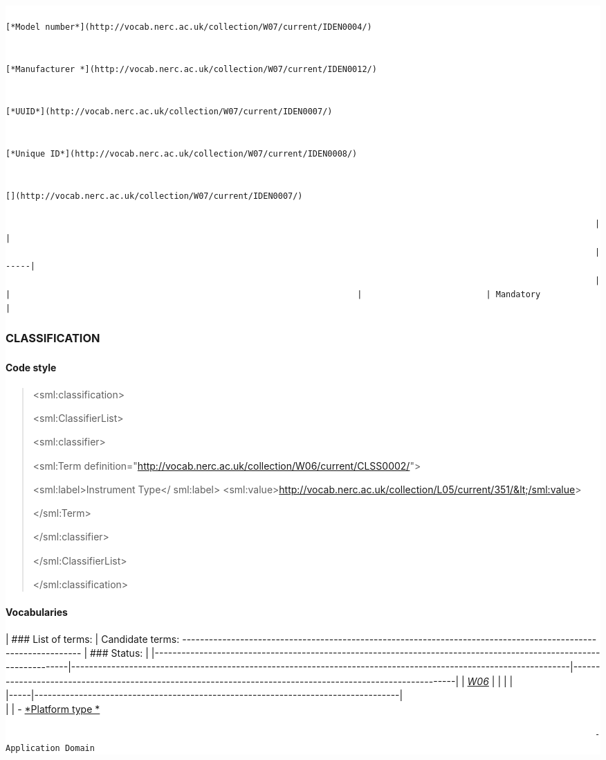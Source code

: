                                                                                                                            [*Model number*](http://vocab.nerc.ac.uk/collection/W07/current/IDEN0004/)                             
                                                                                                                                                                                                                                  
                                                                                                                           [*Manufacturer *](http://vocab.nerc.ac.uk/collection/W07/current/IDEN0012/)                            
                                                                                                                                                                                                                                  
                                                                                                                           [*UUID*](http://vocab.nerc.ac.uk/collection/W07/current/IDEN0007/)                                     
                                                                                                                                                                                                                                  
                                                                                                                           [*Unique ID*](http://vocab.nerc.ac.uk/collection/W07/current/IDEN0008/)                                
                                                                                                                                                                                                                                  
                                                                                                                           [](http://vocab.nerc.ac.uk/collection/W07/current/IDEN0007/)                                           
                                                                                                                                                                                                                                  
                                                                                                                           |     |                                                                                                
                                                                                                                           |-----|                                                                                                
                                                                                                                           |     |                                                                      |                         | Mandatory                                                                                                 |

### <span id="_l0e829l8f9yg" class="anchor"><span id="_Toc485492831" class="anchor"></span></span>CLASSIFICATION

#### Code style

> &lt;sml:classification&gt;
>
> &lt;sml:ClassifierList&gt;
>
> &lt;sml:classifier&gt;
>
> &lt;sml:Term
> definition="http://vocab.nerc.ac.uk/collection/W06/current/CLSS0002/"&gt;
>
> &lt;sml:label&gt;Instrument Type&lt;/ sml:label&gt;
> &lt;sml:value&gt;http://vocab.nerc.ac.uk/collection/L05/current/351/&lt;/sml:value&gt;
>
> &lt;/sml:Term&gt;
>
> &lt;/sml:classifier&gt;
>
> &lt;/sml:ClassifierList&gt;
>
> &lt;/sml:classification&gt;

#### Vocabularies

| ### <span id="_u4m36eljoez8" class="anchor"><span id="_Toc485492832" class="anchor"></span></span>List of terms: | <span id="_8927mgpc6knu" class="anchor"><span id="_Toc485492833" class="anchor"></span></span>Candidate terms: 
                                                                                                                    --------------------------------------------------------------------------------------------------------------  | ### <span id="_oxzyw4xysk80" class="anchor"><span id="_Toc485492834" class="anchor"></span></span>Status: |
|------------------------------------------------------------------------------------------------------------------|----------------------------------------------------------------------------------------------------------------|-----------------------------------------------------------------------------------------------------------|
| [*W06*](http://vocab.nerc.ac.uk/collection/W06/current/)                                                         | |     |                                                                                  |                     
                                                                                                                    |-----|----------------------------------------------------------------------------------|                      
                                                                                                                    |     | -   [*Platform type *](http://vocab.nerc.ac.uk/collection/W06/current/CLSS0001/)                        
                                                                                                                                                                                                                                    
                                                                                                                           -   Application Domain                                                                                   
                                                                                                                                                                                                                                    